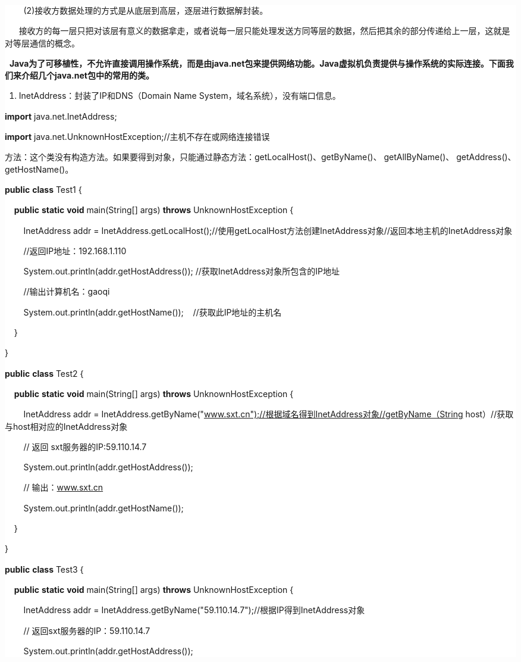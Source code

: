         (2)接收方数据处理的方式是从底层到高层，逐层进行数据解封装。

   
  接收方的每一层只把对该层有意义的数据拿走，或者说每一层只能处理发送方同等层的数据，然后把其余的部分传递给上一层，这就是对等层通信的概念。

 
**Java为了可移植性，不允许直接调用操作系统，而是由java.net包来提供网络功能。Java虚拟机负责提供与操作系统的实际连接。下面我们来介绍几个java.net包中的常用的类。**

1.  InetAddress：封装了IP和DNS（Domain Name System，域名系统），没有端口信息。

**import** java.net.InetAddress;

**import** java.net.UnknownHostException;//主机不存在或网络连接错误

方法：这个类没有构造方法。如果要得到对象，只能通过静态方法：getLocalHost()、getByName()、
getAllByName()、 getAddress()、getHostName()。

**public** **class** Test1 {

    **public** **static** **void** main(String[] args) **throws** UnknownHostException {

        InetAddress addr = InetAddress.getLocalHost();//使用getLocalHost方法创建InetAddress对象//返回本地主机的InetAddress对象

        //返回IP地址：192.168.1.110

        System.out.println(addr.getHostAddress()); //获取InetAddress对象所包含的IP地址

        //输出计算机名：gaoqi

        System.out.println(addr.getHostName());    //获取此IP地址的主机名

    }

}

**public** **class** Test2 {

    **public** **static** **void** main(String[] args) **throws** UnknownHostException {

        InetAddress addr = InetAddress.getByName("www.sxt.cn");//根据域名得到InetAddress对象//getByName（String
host）//获取与host相对应的InetAddress对象

        // 返回 sxt服务器的IP:59.110.14.7

        System.out.println(addr.getHostAddress());

        // 输出：www.sxt.cn

        System.out.println(addr.getHostName());

    }

}

**public** **class** Test3 {

    **public** **static** **void** main(String[] args) **throws** UnknownHostException {

        InetAddress addr = InetAddress.getByName("59.110.14.7");//根据IP得到InetAddress对象

        // 返回sxt服务器的IP：59.110.14.7

        System.out.println(addr.getHostAddress());
